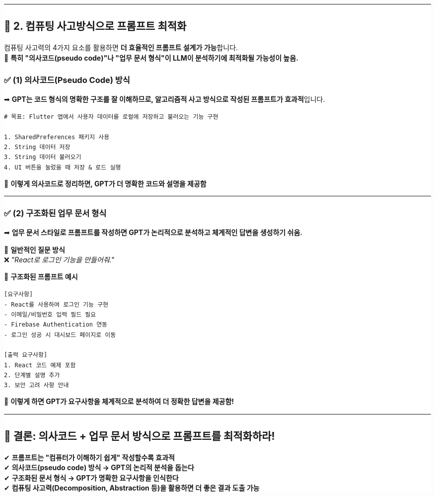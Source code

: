 * * *

## 🔹 **2. 컴퓨팅 사고방식으로 프롬프트 최적화**

컴퓨팅 사고력의 4가지 요소를 활용하면 **더 효율적인 프롬프트 설계가 가능**합니다.  
📌 **특히 "의사코드(pseudo code)"나 "업무 문서 형식"이 LLM이 분석하기에 최적화될 가능성이 높음.**

### ✅ (1) **의사코드(Pseudo Code) 방식**

➡ **GPT는 코드 형식의 명확한 구조를 잘 이해하므로, 알고리즘적 사고 방식으로 작성된 프롬프트가 효과적**입니다.

```plaintext
# 목표: Flutter 앱에서 사용자 데이터를 로컬에 저장하고 불러오는 기능 구현

1. SharedPreferences 패키지 사용
2. String 데이터 저장
3. String 데이터 불러오기
4. UI 버튼을 눌렀을 때 저장 & 로드 실행
```

📌 **이렇게 의사코드로 정리하면, GPT가 더 명확한 코드와 설명을 제공함**

* * *

### ✅ (2) **구조화된 업무 문서 형식**

➡ **업무 문서 스타일로 프롬프트를 작성하면 GPT가 논리적으로 분석하고 체계적인 답변을 생성하기 쉬움.**

📌 **일반적인 질문 방식**  
❌ _"React로 로그인 기능을 만들어줘."_

📌 **구조화된 프롬프트 예시**

```plaintext
[요구사항]
- React를 사용하여 로그인 기능 구현
- 이메일/비밀번호 입력 필드 필요
- Firebase Authentication 연동
- 로그인 성공 시 대시보드 페이지로 이동

[출력 요구사항]
1. React 코드 예제 포함
2. 단계별 설명 추가
3. 보안 고려 사항 안내
```

📌 **이렇게 하면 GPT가 요구사항을 체계적으로 분석하여 더 정확한 답변을 제공함!**

* * *

## 🎯 **결론: 의사코드 + 업무 문서 방식으로 프롬프트를 최적화하라!**

✔ **프롬프트는 "컴퓨터가 이해하기 쉽게" 작성할수록 효과적**  
✔ **의사코드(pseudo code) 방식 → GPT의 논리적 분석을 돕는다**  
✔ **구조화된 문서 형식 → GPT가 명확한 요구사항을 인식한다**  
✔ **컴퓨팅 사고력(Decomposition, Abstraction 등)을 활용하면 더 좋은 결과 도출 가능**

